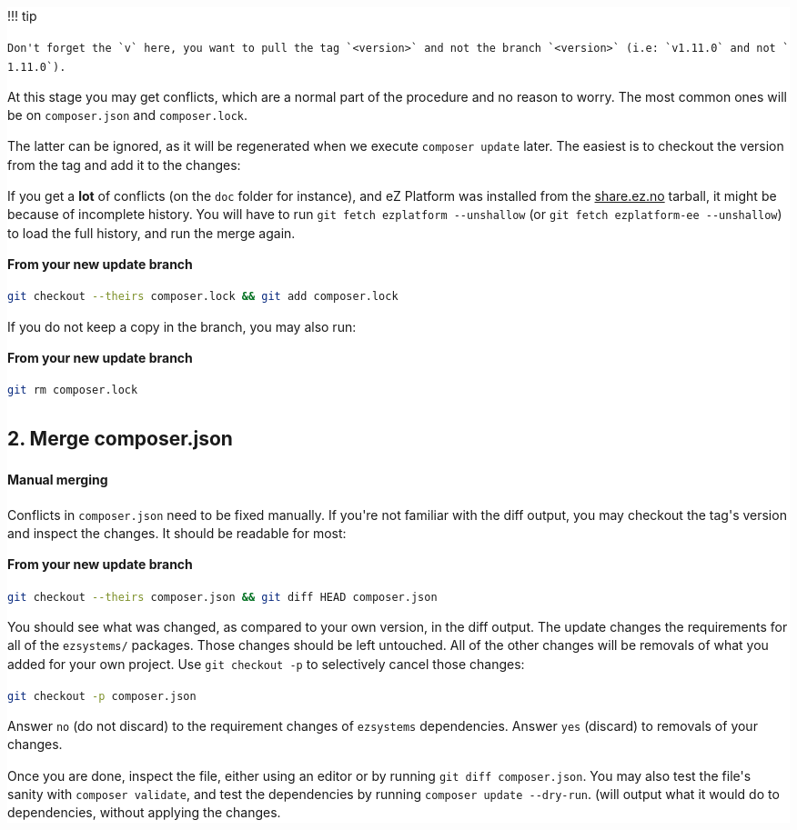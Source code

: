 !!! tip

    Don't forget the `v` here, you want to pull the tag `<version>` and not the branch `<version>` (i.e: `v1.11.0` and not `1.11.0`).

At this stage you may get conflicts, which are a normal part of the procedure and no reason to worry. The most common ones will be on `composer.json` and `composer.lock`.

The latter can be ignored, as it will be regenerated when we execute `composer update` later. The easiest is to checkout the version from the tag and add it to the changes:

If you get a **lot** of conflicts (on the `doc` folder for instance), and eZ Platform was installed from the [share.ez.no](http://share.ez.no) tarball, it might be because of incomplete history. You will have to run `git fetch ezplatform --unshallow` (or `git fetch ezplatform-ee --unshallow`) to load the full history, and run the merge again.

**From your new update branch**

``` bash
git checkout --theirs composer.lock && git add composer.lock
```

If you do not keep a copy in the branch, you may also run:

**From your new update branch**

``` bash
git rm composer.lock
```

## 2. Merge composer.json

#### Manual merging

Conflicts in `composer.json` need to be fixed manually. If you're not familiar with the diff output, you may checkout the tag's version and inspect the changes. It should be readable for most:

**From your new update branch**

``` bash
git checkout --theirs composer.json && git diff HEAD composer.json
```

You should see what was changed, as compared to your own version, in the diff output. The update changes the requirements for all of the `ezsystems/` packages. Those changes should be left untouched. All of the other changes will be removals of what you added for your own project. Use `git checkout -p` to selectively cancel those changes:

``` bash
git checkout -p composer.json
```

Answer `no` (do not discard) to the requirement changes of `ezsystems` dependencies. Answer `yes` (discard) to removals of your changes.

Once you are done, inspect the file, either using an editor or by running `git diff composer.json`. You may also test the file's sanity with `composer validate`, and test the dependencies by running `composer update --dry-run`. (will output what it would do to dependencies, without applying the changes.
